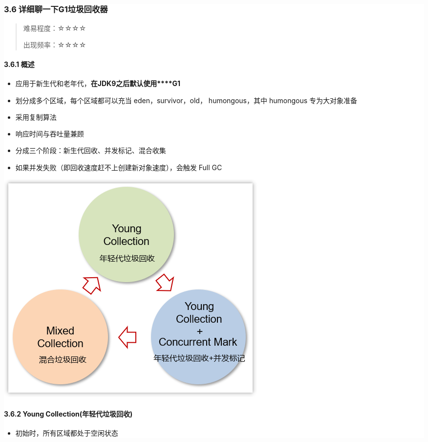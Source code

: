 ### 3.6 详细聊一下G1垃圾回收器

>难易程度：☆☆☆☆
>
>出现频率：☆☆☆☆

#### 3.6.1 概述

- 应用于新生代和老年代，**在****JDK9****之后默认使用****G1**

- 划分成多个区域，每个区域都可以充当 eden，survivor，old， humongous，其中 humongous 专为大对象准备

- 采用复制算法

- 响应时间与吞吐量兼顾

- 分成三个阶段：新生代回收、并发标记、混合收集

- 如果并发失败（即回收速度赶不上创建新对象速度），会触发 Full GC

![image-20230506154323950](JVM相关面试题.assets/image-20230506154323950.png)

#### 3.6.2 Young Collection(年轻代垃圾回收)

- 初始时，所有区域都处于空闲状态
